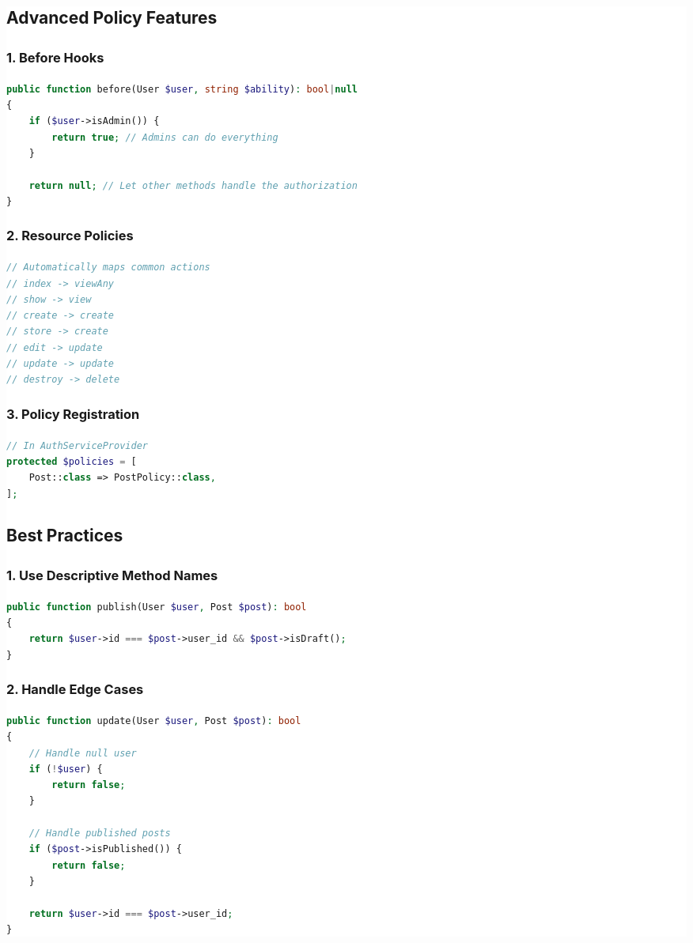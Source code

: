 ## Advanced Policy Features

### 1. **Before Hooks**
```php
public function before(User $user, string $ability): bool|null
{
    if ($user->isAdmin()) {
        return true; // Admins can do everything
    }
    
    return null; // Let other methods handle the authorization
}
```

### 2. **Resource Policies**
```php
// Automatically maps common actions
// index -> viewAny
// show -> view
// create -> create
// store -> create
// edit -> update
// update -> update
// destroy -> delete
```

### 3. **Policy Registration**
```php
// In AuthServiceProvider
protected $policies = [
    Post::class => PostPolicy::class,
];
```

## Best Practices

### 1. **Use Descriptive Method Names**
```php
public function publish(User $user, Post $post): bool
{
    return $user->id === $post->user_id && $post->isDraft();
}
```

### 2. **Handle Edge Cases**
```php
public function update(User $user, Post $post): bool
{
    // Handle null user
    if (!$user) {
        return false;
    }
    
    // Handle published posts
    if ($post->isPublished()) {
        return false;
    }
    
    return $user->id === $post->user_id;
}
```
